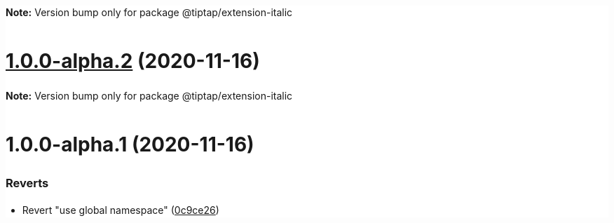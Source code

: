 **Note:** Version bump only for package @tiptap/extension-italic





# [1.0.0-alpha.2](https://github.com/ueberdosis/tiptap/compare/@tiptap/extension-italic@1.0.0-alpha.1...@tiptap/extension-italic@1.0.0-alpha.2) (2020-11-16)

**Note:** Version bump only for package @tiptap/extension-italic





# 1.0.0-alpha.1 (2020-11-16)


### Reverts

* Revert "use global namespace" ([0c9ce26](https://github.com/ueberdosis/tiptap/commit/0c9ce26c02c07d88a757c01b0a9d7f9e2b0b7502))
